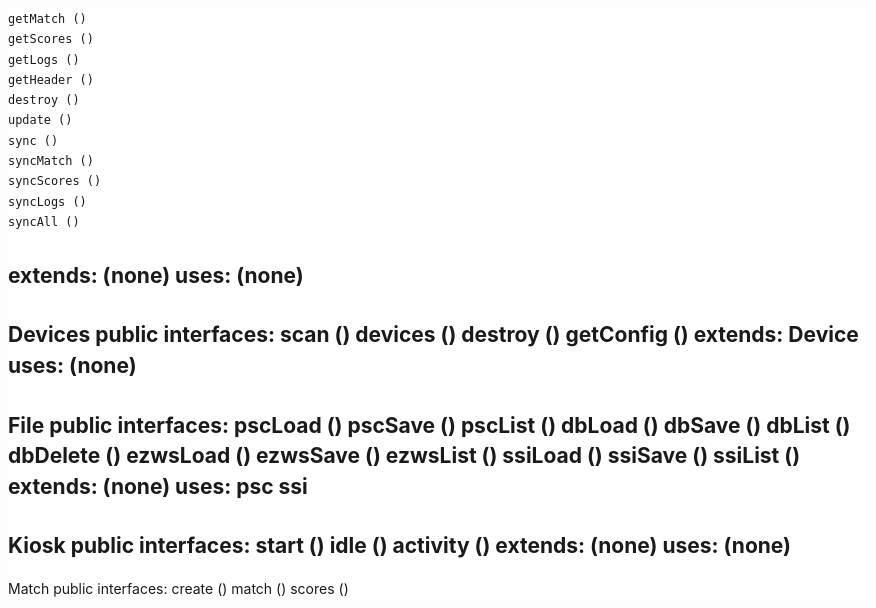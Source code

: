     getMatch ()
    getScores ()
    getLogs ()
    getHeader ()
    destroy ()
    update ()
    sync ()
    syncMatch ()
    syncScores ()
    syncLogs ()
    syncAll ()
  extends:
    (none)
  uses:
    (none)
--------------------------------------------------------------------------------
Devices
  public interfaces:
    scan ()
    devices ()
    destroy ()
    getConfig ()
  extends:
    Device
  uses:
    (none)
--------------------------------------------------------------------------------
File
  public interfaces:
    pscLoad ()
    pscSave ()
    pscList ()
    dbLoad ()
    dbSave ()
    dbList ()
    dbDelete ()
    ezwsLoad ()
    ezwsSave ()
    ezwsList ()
    ssiLoad ()
    ssiSave ()
    ssiList ()
  extends:
    (none)
  uses:
    psc 
    ssi
--------------------------------------------------------------------------------
Kiosk
  public interfaces:
    start ()
    idle ()
    activity ()
  extends:
    (none)
  uses:
    (none)
--------------------------------------------------------------------------------
Match
  public interfaces:
    create ()
    match ()
    scores ()